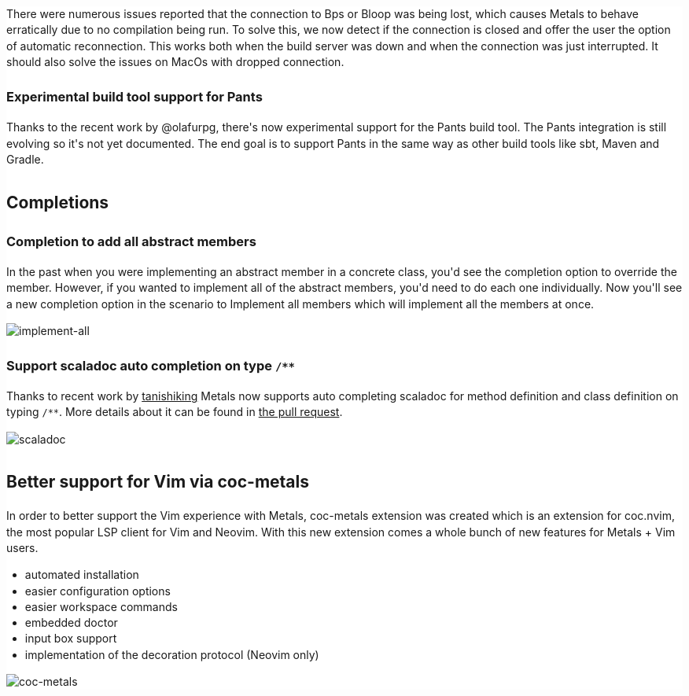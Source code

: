 There were numerous issues reported that the connection to Bps or Bloop was
being lost, which causes Metals to behave erratically due to no compilation
being run. To solve this, we now detect if the connection is closed and offer
the user the option of automatic reconnection. This works both when the build
server was down and when the connection was just interrupted. It should also
solve the issues on MacOs with dropped connection.

### Experimental build tool support for Pants

Thanks to the recent work by @olafurpg, there's now experimental support for the
Pants build tool. The Pants integration is still evolving so it's not yet
documented. The end goal is to support Pants in the same way as other build
tools like sbt, Maven and Gradle.

## Completions

### Completion to add all abstract members

In the past when you were implementing an abstract member in a concrete class,
you'd see the completion option to override the member. However, if you wanted
to implement all of the abstract members, you'd need to do each one
individually. Now you'll see a new completion option in the scenario to
Implement all members which will implement all the members at once.

![implement-all](https://camo.githubusercontent.com/d698c2adb18a420fcb4259e4264b6417a5e4bb54/68747470733a2f2f692e696d6775722e636f6d2f617942614344552e676966)

### Support scaladoc auto completion on type `/**`

Thanks to recent work by [tanishiking](https://github.com/tanishiking) Metals
now supports auto completing scaladoc for method definition and class definition
on typing `/**`. More details about it can be found in
[the pull request](https://github.com/scalameta/metals/pull/1250).

![scaladoc](https://user-images.githubusercontent.com/9353584/72200454-11affa00-348d-11ea-8967-a9f909c1b2a8.gif)

## Better support for Vim via coc-metals

In order to better support the Vim experience with Metals, coc-metals extension
was created which is an extension for coc.nvim, the most popular LSP client for
Vim and Neovim. With this new extension comes a whole bunch of new features for
Metals + Vim users.

- automated installation
- easier configuration options
- easier workspace commands
- embedded doctor
- input box support
- implementation of the decoration protocol (Neovim only)

![coc-metals](https://camo.githubusercontent.com/0f56f5a3a874e7c69eff3aaeb2dfe47dc586e3d3/68747470733a2f2f692e696d6775722e636f6d2f7a6f66753456492e706e67)
